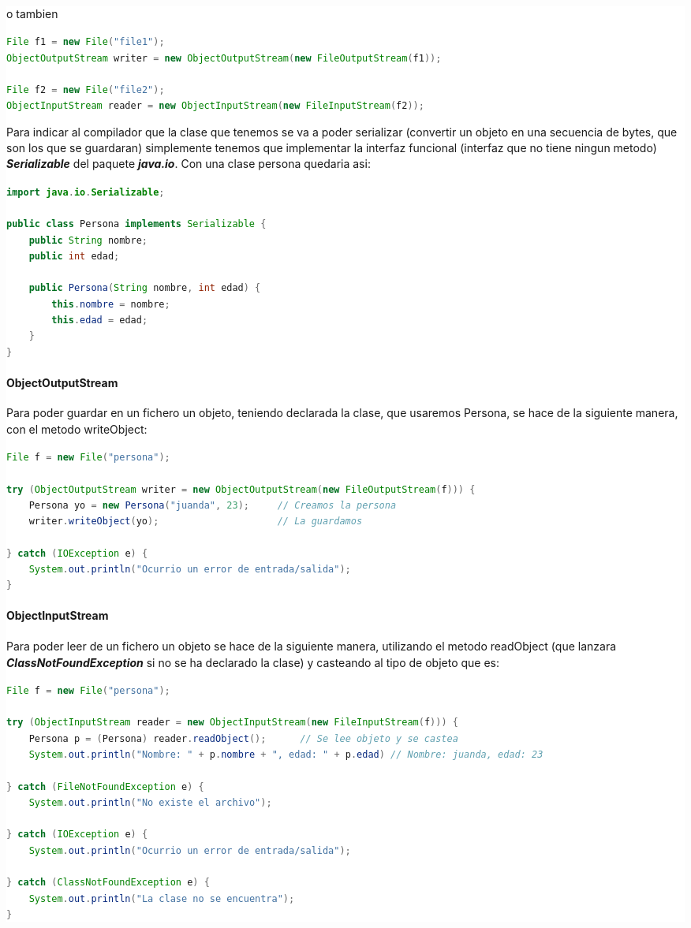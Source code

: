 o tambien 

```java
File f1 = new File("file1");
ObjectOutputStream writer = new ObjectOutputStream(new FileOutputStream(f1));

File f2 = new File("file2");
ObjectInputStream reader = new ObjectInputStream(new FileInputStream(f2));
```

Para indicar al compilador que la clase que tenemos se va a poder serializar (convertir un objeto en una secuencia de bytes, que son los que se guardaran) simplemente tenemos que implementar la interfaz funcional (interfaz que no tiene ningun metodo) ***Serializable*** del paquete ***java.io***. Con una clase persona quedaria asi:

```java
import java.io.Serializable;

public class Persona implements Serializable {
    public String nombre;
    public int edad;

    public Persona(String nombre, int edad) {
        this.nombre = nombre;
        this.edad = edad;
    }
}
```

#### ObjectOutputStream

Para poder guardar en un fichero un objeto, teniendo declarada la clase, que usaremos Persona, se hace de la siguiente manera, con el metodo writeObject:

```java
File f = new File("persona");

try (ObjectOutputStream writer = new ObjectOutputStream(new FileOutputStream(f))) {
    Persona yo = new Persona("juanda", 23);     // Creamos la persona
    writer.writeObject(yo);                     // La guardamos

} catch (IOException e) {
    System.out.println("Ocurrio un error de entrada/salida");
}
```

#### ObjectInputStream

Para poder leer de un fichero un objeto se hace de la siguiente manera, utilizando el metodo readObject (que lanzara ***ClassNotFoundException*** si no se ha declarado la clase) y casteando al tipo de objeto que es:

```java
File f = new File("persona");

try (ObjectInputStream reader = new ObjectInputStream(new FileInputStream(f))) {
    Persona p = (Persona) reader.readObject();      // Se lee objeto y se castea
    System.out.println("Nombre: " + p.nombre + ", edad: " + p.edad) // Nombre: juanda, edad: 23

} catch (FileNotFoundException e) {
    System.out.println("No existe el archivo");

} catch (IOException e) {
    System.out.println("Ocurrio un error de entrada/salida");

} catch (ClassNotFoundException e) {
    System.out.println("La clase no se encuentra");
}
```